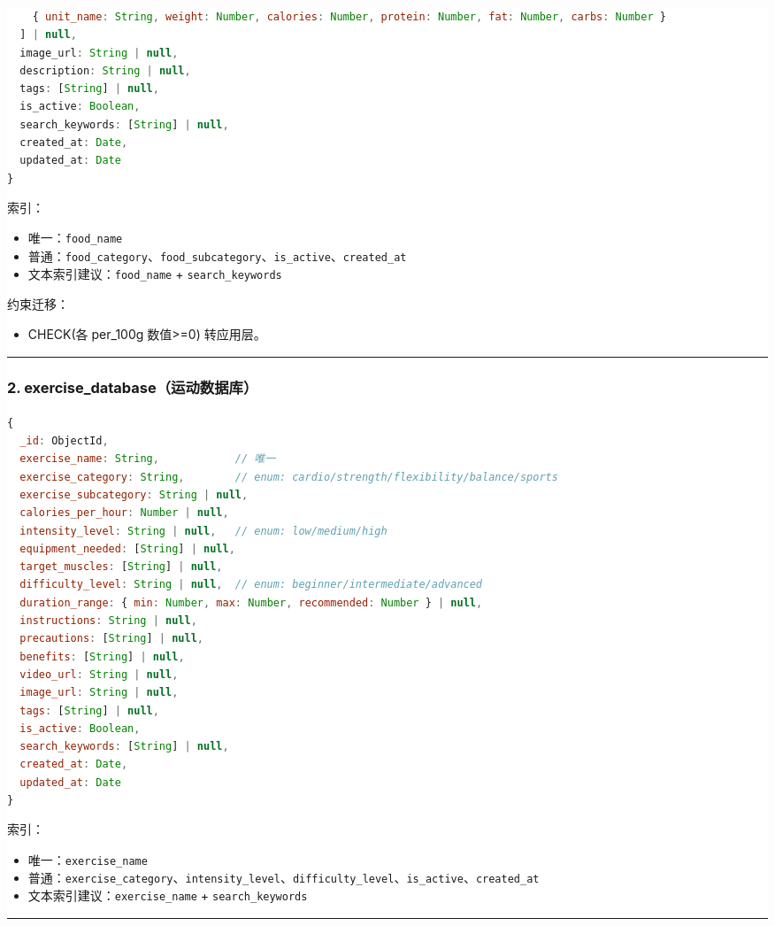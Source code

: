 ```javascript
    { unit_name: String, weight: Number, calories: Number, protein: Number, fat: Number, carbs: Number }
  ] | null,
  image_url: String | null,
  description: String | null,
  tags: [String] | null,
  is_active: Boolean,
  search_keywords: [String] | null,
  created_at: Date,
  updated_at: Date
}
```

索引：
- 唯一：`food_name`
- 普通：`food_category`、`food_subcategory`、`is_active`、`created_at`
- 文本索引建议：`food_name` + `search_keywords`

约束迁移：
- CHECK(各 per_100g 数值>=0) 转应用层。

---

### 2. exercise_database（运动数据库）

```javascript
{
  _id: ObjectId,
  exercise_name: String,            // 唯一
  exercise_category: String,        // enum: cardio/strength/flexibility/balance/sports
  exercise_subcategory: String | null,
  calories_per_hour: Number | null,
  intensity_level: String | null,   // enum: low/medium/high
  equipment_needed: [String] | null,
  target_muscles: [String] | null,
  difficulty_level: String | null,  // enum: beginner/intermediate/advanced
  duration_range: { min: Number, max: Number, recommended: Number } | null,
  instructions: String | null,
  precautions: [String] | null,
  benefits: [String] | null,
  video_url: String | null,
  image_url: String | null,
  tags: [String] | null,
  is_active: Boolean,
  search_keywords: [String] | null,
  created_at: Date,
  updated_at: Date
}
```

索引：
- 唯一：`exercise_name`
- 普通：`exercise_category`、`intensity_level`、`difficulty_level`、`is_active`、`created_at`
- 文本索引建议：`exercise_name` + `search_keywords`

---